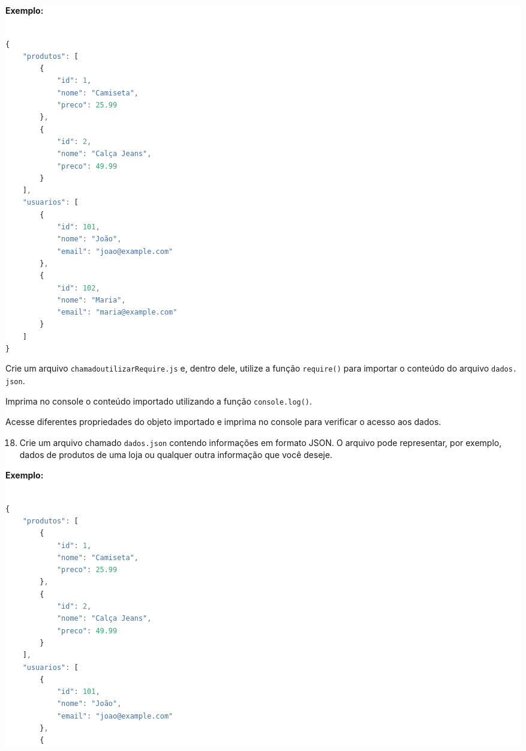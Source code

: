 **Exemplo:**

``` Javascript

{
    "produtos": [
        {
            "id": 1,
            "nome": "Camiseta",
            "preco": 25.99
        },
        {
            "id": 2,
            "nome": "Calça Jeans",
            "preco": 49.99
        }
    ],
    "usuarios": [
        {
            "id": 101,
            "nome": "João",
            "email": "joao@example.com"
        },
        {
            "id": 102,
            "nome": "Maria",
            "email": "maria@example.com"
        }
    ]
}
```

Crie um arquivo ``chamadoutilizarRequire.js`` e, dentro dele, utilize a função ``require()`` para importar o conteúdo do arquivo ``dados.json``.

Imprima no console o conteúdo importado utilizando a função ``console.log()``.

Acesse diferentes propriedades do objeto importado e imprima no console para verificar o acesso aos dados.

18. Crie um arquivo chamado ``dados.json`` contendo informações em formato JSON. O arquivo pode representar, por exemplo, dados de produtos de uma loja ou qualquer outra informação que você deseje.

**Exemplo:**

``` Javascript

{
    "produtos": [
        {
            "id": 1,
            "nome": "Camiseta",
            "preco": 25.99
        },
        {
            "id": 2,
            "nome": "Calça Jeans",
            "preco": 49.99
        }
    ],
    "usuarios": [
        {
            "id": 101,
            "nome": "João",
            "email": "joao@example.com"
        },
        {
```